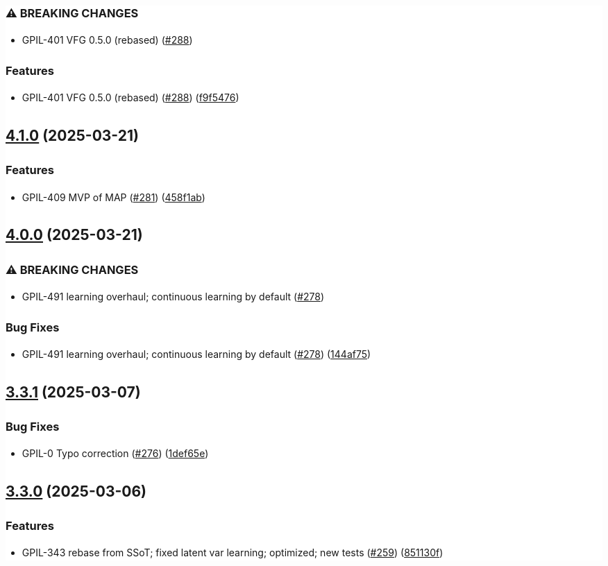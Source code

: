 
### ⚠ BREAKING CHANGES

* GPIL-401 VFG 0.5.0 (rebased) ([#288](https://github.com/VersesTech/gpil/issues/288))

### Features

* GPIL-401 VFG 0.5.0 (rebased) ([#288](https://github.com/VersesTech/gpil/issues/288)) ([f9f5476](https://github.com/VersesTech/gpil/commit/f9f5476e4f23604d71f9182e04e38a652cfc22e7))

## [4.1.0](https://github.com/VersesTech/gpil/compare/pyvfg-v4.0.0...pyvfg-v4.1.0) (2025-03-21)


### Features

* GPIL-409 MVP of MAP ([#281](https://github.com/VersesTech/gpil/issues/281)) ([458f1ab](https://github.com/VersesTech/gpil/commit/458f1abf56636b4f2c54c303e68cb674ef1cf9ab))

## [4.0.0](https://github.com/VersesTech/gpil/compare/pyvfg-v3.3.1...pyvfg-v4.0.0) (2025-03-21)


### ⚠ BREAKING CHANGES

* GPIL-491 learning overhaul; continuous learning by default ([#278](https://github.com/VersesTech/gpil/issues/278))

### Bug Fixes

* GPIL-491 learning overhaul; continuous learning by default ([#278](https://github.com/VersesTech/gpil/issues/278)) ([144af75](https://github.com/VersesTech/gpil/commit/144af7548b9652fdfa532bb056020d6bb9c38564))

## [3.3.1](https://github.com/VersesTech/gpil/compare/pyvfg-v3.3.0...pyvfg-v3.3.1) (2025-03-07)


### Bug Fixes

* GPIL-0 Typo correction ([#276](https://github.com/VersesTech/gpil/issues/276)) ([1def65e](https://github.com/VersesTech/gpil/commit/1def65e265bbaabe013766e4432c07e071e512ff))

## [3.3.0](https://github.com/VersesTech/gpil/compare/pyvfg-v3.2.0...pyvfg-v3.3.0) (2025-03-06)


### Features

* GPIL-343 rebase from SSoT; fixed latent var learning; optimized; new tests ([#259](https://github.com/VersesTech/gpil/issues/259)) ([851130f](https://github.com/VersesTech/gpil/commit/851130f317130e9ae6ad22bd3752fa4515e0f51b))

